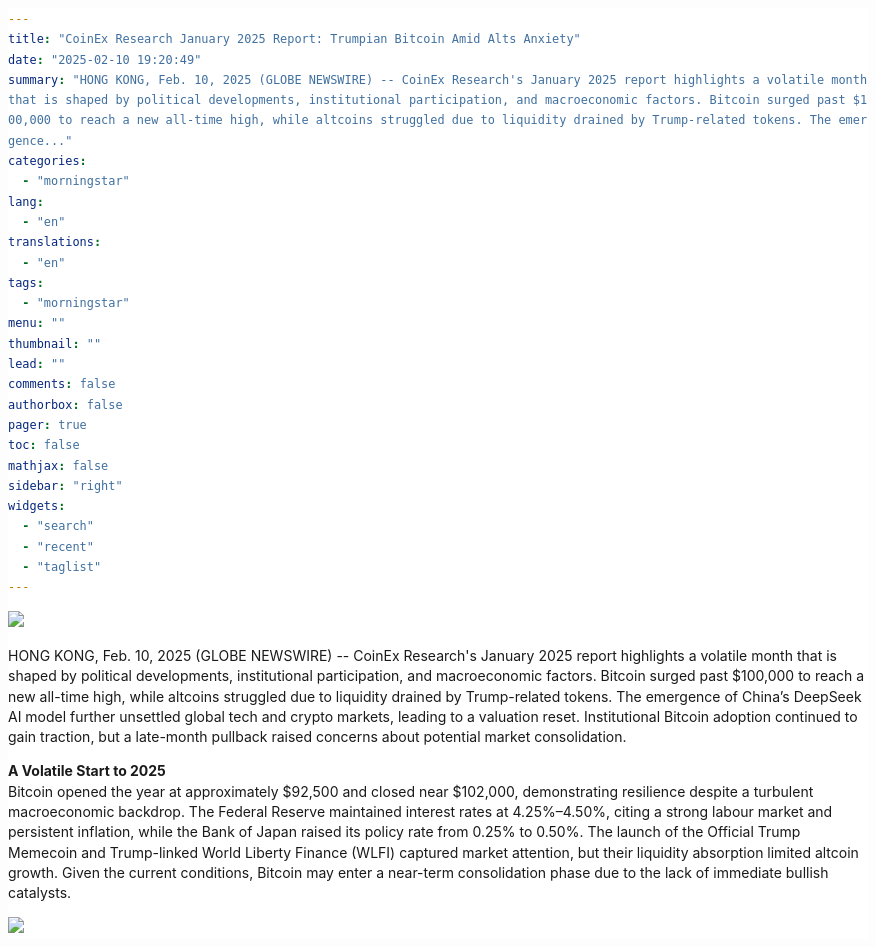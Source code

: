 ```yaml
---
title: "CoinEx Research January 2025 Report: Trumpian Bitcoin Amid Alts Anxiety"
date: "2025-02-10 19:20:49"
summary: "HONG KONG, Feb. 10, 2025 (GLOBE NEWSWIRE) -- CoinEx Research's January 2025 report highlights a volatile month that is shaped by political developments, institutional participation, and macroeconomic factors. Bitcoin surged past $100,000 to reach a new all-time high, while altcoins struggled due to liquidity drained by Trump-related tokens. The emergence..."
categories:
  - "morningstar"
lang:
  - "en"
translations:
  - "en"
tags:
  - "morningstar"
menu: ""
thumbnail: ""
lead: ""
comments: false
authorbox: false
pager: true
toc: false
mathjax: false
sidebar: "right"
widgets:
  - "search"
  - "recent"
  - "taglist"
---
```


![](https://ml.globenewswire.com/Resource/Download/703a2f2a-e24e-45b6-a72a-1dfe146716d2/img-6076.png)  


HONG KONG, Feb. 10, 2025 (GLOBE NEWSWIRE) -- CoinEx Research's January 2025 report highlights a volatile month that is shaped by political developments, institutional participation, and macroeconomic factors. Bitcoin surged past $100,000 to reach a new all-time high, while altcoins struggled due to liquidity drained by Trump-related tokens. The emergence of China’s DeepSeek AI model further unsettled global tech and crypto markets, leading to a valuation reset. Institutional Bitcoin adoption continued to gain traction, but a late-month pullback raised concerns about potential market consolidation.

**A Volatile Start to 2025**  
Bitcoin opened the year at approximately $92,500 and closed near $102,000, demonstrating resilience despite a turbulent macroeconomic backdrop. The Federal Reserve maintained interest rates at 4.25%–4.50%, citing a strong labour market and persistent inflation, while the Bank of Japan raised its policy rate from 0.25% to 0.50%. The launch of the Official Trump Memecoin and Trump-linked World Liberty Finance (WLFI) captured market attention, but their liquidity absorption limited altcoin growth. Given the current conditions, Bitcoin may enter a near-term consolidation phase due to the lack of immediate bullish catalysts.

 ![](https://ml.globenewswire.com/Resource/Download/7c95aa94-6e92-49c9-a0e2-11c939fd061a/img-6080.png)  
